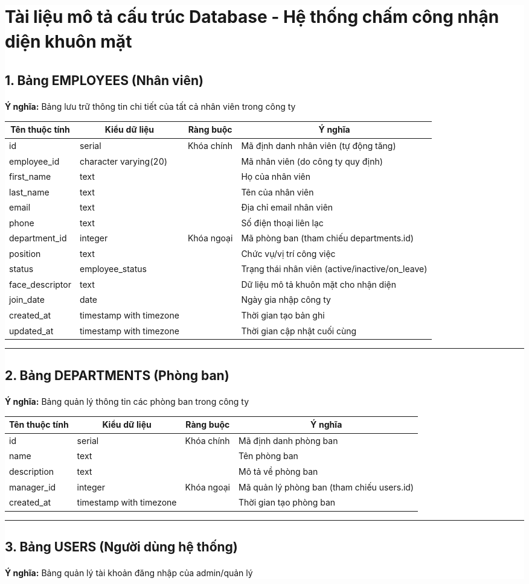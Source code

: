 # Tài liệu mô tả cấu trúc Database - Hệ thống chấm công nhận diện khuôn mặt

## 1. Bảng EMPLOYEES (Nhân viên)
**Ý nghĩa:** Bảng lưu trữ thông tin chi tiết của tất cả nhân viên trong công ty

| Tên thuộc tính | Kiểu dữ liệu | Ràng buộc | Ý nghĩa |
|----------------|--------------|-----------|---------|
| id | serial | Khóa chính | Mã định danh nhân viên (tự động tăng) |
| employee_id | character varying(20) | | Mã nhân viên (do công ty quy định) |
| first_name | text | | Họ của nhân viên |
| last_name | text | | Tên của nhân viên |
| email | text | | Địa chỉ email nhân viên |
| phone | text | | Số điện thoại liên lạc |
| department_id | integer | Khóa ngoại | Mã phòng ban (tham chiếu departments.id) |
| position | text | | Chức vụ/vị trí công việc |
| status | employee_status | | Trạng thái nhân viên (active/inactive/on_leave) |
| face_descriptor | text | | Dữ liệu mô tả khuôn mặt cho nhận diện |
| join_date | date | | Ngày gia nhập công ty |
| created_at | timestamp with timezone | | Thời gian tạo bản ghi |
| updated_at | timestamp with timezone | | Thời gian cập nhật cuối cùng |

---

## 2. Bảng DEPARTMENTS (Phòng ban)
**Ý nghĩa:** Bảng quản lý thông tin các phòng ban trong công ty

| Tên thuộc tính | Kiểu dữ liệu | Ràng buộc | Ý nghĩa |
|----------------|--------------|-----------|---------|
| id | serial | Khóa chính | Mã định danh phòng ban |
| name | text | | Tên phòng ban |
| description | text | | Mô tả về phòng ban |
| manager_id | integer | Khóa ngoại | Mã quản lý phòng ban (tham chiếu users.id) |
| created_at | timestamp with timezone | | Thời gian tạo phòng ban |

---

## 3. Bảng USERS (Người dùng hệ thống)
**Ý nghĩa:** Bảng quản lý tài khoản đăng nhập của admin/quản lý
